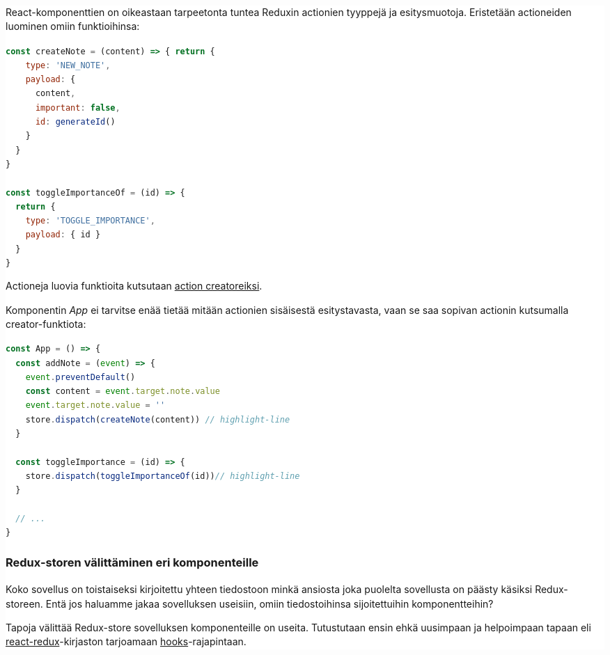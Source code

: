 React-komponenttien on oikeastaan tarpeetonta tuntea Reduxin actionien tyyppejä ja esitysmuotoja. Eristetään actioneiden luominen omiin funktioihinsa:

```js
const createNote = (content) => { return {
    type: 'NEW_NOTE',
    payload: {
      content,
      important: false,
      id: generateId()
    }
  }
}

const toggleImportanceOf = (id) => {
  return {
    type: 'TOGGLE_IMPORTANCE',
    payload: { id }
  }
}
```

Actioneja luovia funktioita kutsutaan [action creatoreiksi](https://read.reduxbook.com/markdown/part1/04-action-creators.html).

Komponentin <i>App</i> ei tarvitse enää tietää mitään actionien sisäisestä esitystavasta, vaan se saa sopivan actionin kutsumalla creator-funktiota:

```js
const App = () => {
  const addNote = (event) => {
    event.preventDefault()
    const content = event.target.note.value
    event.target.note.value = ''
    store.dispatch(createNote(content)) // highlight-line 
  }
  
  const toggleImportance = (id) => {
    store.dispatch(toggleImportanceOf(id))// highlight-line
  }

  // ...
}
```

### Redux-storen välittäminen eri komponenteille

Koko sovellus on toistaiseksi kirjoitettu yhteen tiedostoon minkä ansiosta joka puolelta sovellusta on päästy käsiksi Redux-storeen. Entä jos haluamme jakaa sovelluksen useisiin, omiin tiedostoihinsa sijoitettuihin komponentteihin? 

Tapoja välittää Redux-store sovelluksen komponenteille on useita. Tutustutaan ensin ehkä uusimpaan ja helpoimpaan tapaan eli [react-redux](https://react-redux.js.org/)-kirjaston tarjoamaan [hooks](https://react-redux.js.org/api/hooks)-rajapintaan.
